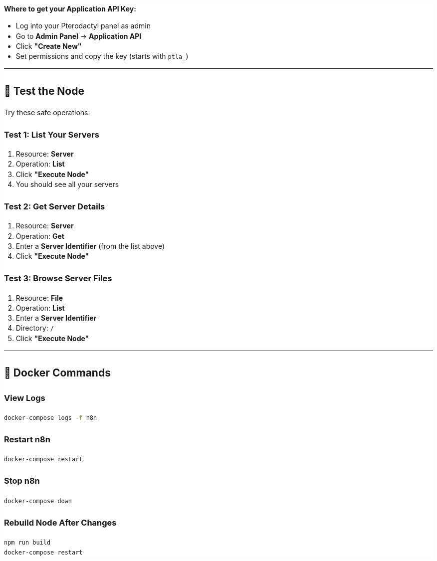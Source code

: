 **Where to get your Application API Key:**
- Log into your Pterodactyl panel as admin
- Go to **Admin Panel** → **Application API**
- Click **"Create New"**
- Set permissions and copy the key (starts with `ptla_`)

---

## 🧪 Test the Node

Try these safe operations:

### Test 1: List Your Servers
1. Resource: **Server**
2. Operation: **List**
3. Click **"Execute Node"**
4. You should see all your servers

### Test 2: Get Server Details
1. Resource: **Server**
2. Operation: **Get**
3. Enter a **Server Identifier** (from the list above)
4. Click **"Execute Node"**

### Test 3: Browse Server Files
1. Resource: **File**
2. Operation: **List**
3. Enter a **Server Identifier**
4. Directory: `/`
5. Click **"Execute Node"**

---

## 🐳 Docker Commands

### View Logs
```bash
docker-compose logs -f n8n
```

### Restart n8n
```bash
docker-compose restart
```

### Stop n8n
```bash
docker-compose down
```

### Rebuild Node After Changes
```bash
npm run build
docker-compose restart
```
